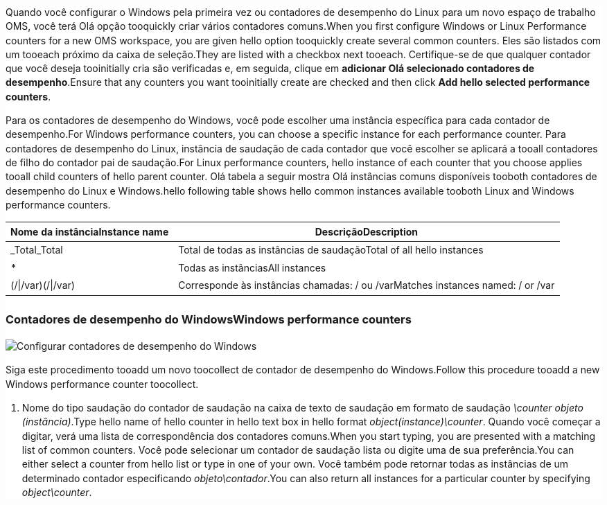 <span data-ttu-id="05398-110">Quando você configurar o Windows pela primeira vez ou contadores de desempenho do Linux para um novo espaço de trabalho OMS, você terá Olá opção tooquickly criar vários contadores comuns.</span><span class="sxs-lookup"><span data-stu-id="05398-110">When you first configure Windows or Linux Performance counters for a new OMS workspace, you are given hello option tooquickly create several common counters.</span></span>  <span data-ttu-id="05398-111">Eles são listados com um tooeach próximo da caixa de seleção.</span><span class="sxs-lookup"><span data-stu-id="05398-111">They are listed with a checkbox next tooeach.</span></span>  <span data-ttu-id="05398-112">Certifique-se de que qualquer contador que você deseja tooinitially cria são verificadas e, em seguida, clique em **adicionar Olá selecionado contadores de desempenho**.</span><span class="sxs-lookup"><span data-stu-id="05398-112">Ensure that any counters you want tooinitially create are checked and then click **Add hello selected performance counters**.</span></span>

<span data-ttu-id="05398-113">Para os contadores de desempenho do Windows, você pode escolher uma instância específica para cada contador de desempenho.</span><span class="sxs-lookup"><span data-stu-id="05398-113">For Windows performance counters, you can choose a specific instance for each performance counter.</span></span> <span data-ttu-id="05398-114">Para contadores de desempenho do Linux, instância de saudação de cada contador que você escolher se aplicará a tooall contadores de filho do contador pai de saudação.</span><span class="sxs-lookup"><span data-stu-id="05398-114">For Linux performance counters, hello instance of each counter that you choose applies tooall child counters of hello parent counter.</span></span> <span data-ttu-id="05398-115">Olá tabela a seguir mostra Olá instâncias comuns disponíveis tooboth contadores de desempenho do Linux e Windows.</span><span class="sxs-lookup"><span data-stu-id="05398-115">hello following table shows hello common instances available tooboth Linux and Windows performance counters.</span></span>

| <span data-ttu-id="05398-116">Nome da instância</span><span class="sxs-lookup"><span data-stu-id="05398-116">Instance name</span></span> | <span data-ttu-id="05398-117">Descrição</span><span class="sxs-lookup"><span data-stu-id="05398-117">Description</span></span> |
| --- | --- |
| <span data-ttu-id="05398-118">\_Total</span><span class="sxs-lookup"><span data-stu-id="05398-118">\_Total</span></span> |<span data-ttu-id="05398-119">Total de todas as instâncias de saudação</span><span class="sxs-lookup"><span data-stu-id="05398-119">Total of all hello instances</span></span> |
| \* |<span data-ttu-id="05398-120">Todas as instâncias</span><span class="sxs-lookup"><span data-stu-id="05398-120">All instances</span></span> |
| <span data-ttu-id="05398-121">(/&#124;/var)</span><span class="sxs-lookup"><span data-stu-id="05398-121">(/&#124;/var)</span></span> |<span data-ttu-id="05398-122">Corresponde às instâncias chamadas: / ou /var</span><span class="sxs-lookup"><span data-stu-id="05398-122">Matches instances named: / or /var</span></span> |

### <a name="windows-performance-counters"></a><span data-ttu-id="05398-123">Contadores de desempenho do Windows</span><span class="sxs-lookup"><span data-stu-id="05398-123">Windows performance counters</span></span>

![Configurar contadores de desempenho do Windows](media/log-analytics-data-sources-performance-counters/configure-windows.png)

<span data-ttu-id="05398-125">Siga este procedimento tooadd um novo toocollect de contador de desempenho do Windows.</span><span class="sxs-lookup"><span data-stu-id="05398-125">Follow this procedure tooadd a new Windows performance counter toocollect.</span></span>

1. <span data-ttu-id="05398-126">Nome do tipo saudação do contador de saudação na caixa de texto de saudação em formato de saudação *\counter objeto (instância)*.</span><span class="sxs-lookup"><span data-stu-id="05398-126">Type hello name of hello counter in hello text box in hello format *object(instance)\counter*.</span></span>  <span data-ttu-id="05398-127">Quando você começar a digitar, verá uma lista de correspondência dos contadores comuns.</span><span class="sxs-lookup"><span data-stu-id="05398-127">When you start typing, you are presented with a matching list of common counters.</span></span>  <span data-ttu-id="05398-128">Você pode selecionar um contador de saudação lista ou digite uma de sua preferência.</span><span class="sxs-lookup"><span data-stu-id="05398-128">You can either select a counter from hello list or type in one of your own.</span></span>  <span data-ttu-id="05398-129">Você também pode retornar todas as instâncias de um determinado contador especificando *objeto\contador*.</span><span class="sxs-lookup"><span data-stu-id="05398-129">You can also return all instances for a particular counter by specifying *object\counter*.</span></span>  
